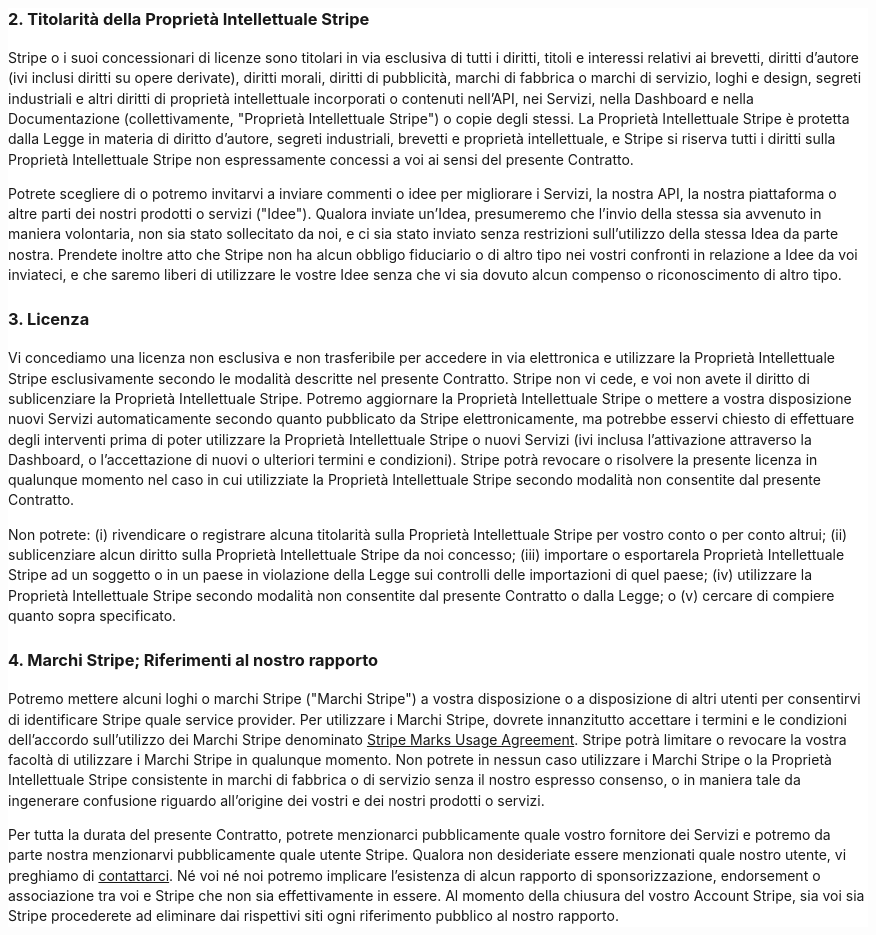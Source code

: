 ### 2. Titolarità della Proprietà Intellettuale Stripe

Stripe o i suoi concessionari di licenze sono titolari in via esclusiva di tutti i diritti, titoli e interessi relativi ai brevetti, diritti d’autore (ivi inclusi diritti su opere derivate), diritti morali, diritti di pubblicità, marchi di fabbrica o marchi di servizio, loghi e design, segreti industriali e altri diritti di proprietà intellettuale incorporati o contenuti nell’API, nei Servizi, nella Dashboard e nella Documentazione (collettivamente, "Proprietà Intellettuale Stripe") o copie degli stessi. La Proprietà Intellettuale Stripe è protetta dalla Legge in materia di diritto d’autore, segreti industriali, brevetti e proprietà intellettuale, e Stripe si riserva tutti i diritti sulla Proprietà Intellettuale Stripe non espressamente concessi a voi ai sensi del presente Contratto.

Potrete scegliere di o potremo invitarvi a inviare commenti o idee per migliorare i Servizi, la nostra API, la nostra piattaforma o altre parti dei nostri prodotti o servizi ("Idee"). Qualora inviate un’Idea, presumeremo che l’invio della stessa sia avvenuto in maniera volontaria, non sia stato sollecitato da noi, e ci sia stato inviato senza restrizioni sull’utilizzo della stessa Idea da parte nostra. Prendete inoltre atto che Stripe non ha alcun obbligo fiduciario o di altro tipo nei vostri confronti in relazione a Idee da voi inviateci, e che saremo liberi di utilizzare le vostre Idee senza che vi sia dovuto alcun compenso o riconoscimento di altro tipo.

### 3. Licenza

Vi concediamo una licenza non esclusiva e non trasferibile per accedere in via elettronica e utilizzare la Proprietà Intellettuale Stripe esclusivamente secondo le modalità descritte nel presente Contratto. Stripe non vi cede, e voi non avete il diritto di sublicenziare la Proprietà Intellettuale Stripe. Potremo aggiornare la Proprietà Intellettuale Stripe o mettere a vostra disposizione nuovi Servizi automaticamente secondo quanto pubblicato da Stripe elettronicamente, ma potrebbe esservi chiesto di effettuare degli interventi prima di poter utilizzare la Proprietà Intellettuale Stripe o nuovi Servizi (ivi inclusa l’attivazione attraverso la Dashboard, o l’accettazione di nuovi o ulteriori termini e condizioni). Stripe potrà revocare o risolvere la presente licenza in qualunque momento nel caso in cui utilizziate la Proprietà Intellettuale Stripe secondo modalità non consentite dal presente Contratto.

Non potrete: (i) rivendicare o registrare alcuna titolarità sulla Proprietà Intellettuale Stripe per vostro conto o per conto altrui; (ii) sublicenziare alcun diritto sulla Proprietà Intellettuale Stripe da noi concesso; (iii) importare o esportarela Proprietà Intellettuale Stripe ad un soggetto o in un paese in violazione della Legge sui controlli delle importazioni di quel paese; (iv) utilizzare la Proprietà Intellettuale Stripe secondo modalità non consentite dal presente Contratto o dalla Legge; o (v) cercare di compiere quanto sopra specificato.

### 4. Marchi Stripe; Riferimenti al nostro rapporto

Potremo mettere alcuni loghi o marchi Stripe ("Marchi Stripe") a vostra disposizione o a disposizione di altri utenti per consentirvi di identificare Stripe quale service provider. Per utilizzare i Marchi Stripe, dovrete innanzitutto accettare i termini e le condizioni dell’accordo sull’utilizzo dei Marchi Stripe denominato [Stripe Marks Usage Agreement](https://stripe.com/{{country_code}}/marks/terms). Stripe potrà limitare o revocare la vostra facoltà di utilizzare i Marchi Stripe in qualunque momento. Non potrete in nessun caso utilizzare i Marchi Stripe o la Proprietà Intellettuale Stripe consistente in marchi di fabbrica o di servizio senza il nostro espresso consenso, o in maniera tale da ingenerare confusione riguardo all’origine dei vostri e dei nostri prodotti o servizi.

Per tutta la durata del presente Contratto, potrete menzionarci pubblicamente quale vostro fornitore dei Servizi e potremo da parte nostra menzionarvi pubblicamente quale utente Stripe. Qualora non desideriate essere menzionati quale nostro utente, vi preghiamo di [contattarci](https://stripe.com/help/contact). Né voi né noi potremo implicare l’esistenza di alcun rapporto di sponsorizzazione, endorsement o associazione tra voi e Stripe che non sia effettivamente in essere. Al momento della chiusura del vostro Account Stripe, sia voi sia Stripe procederete ad eliminare dai rispettivi siti ogni riferimento pubblico al nostro rapporto.
